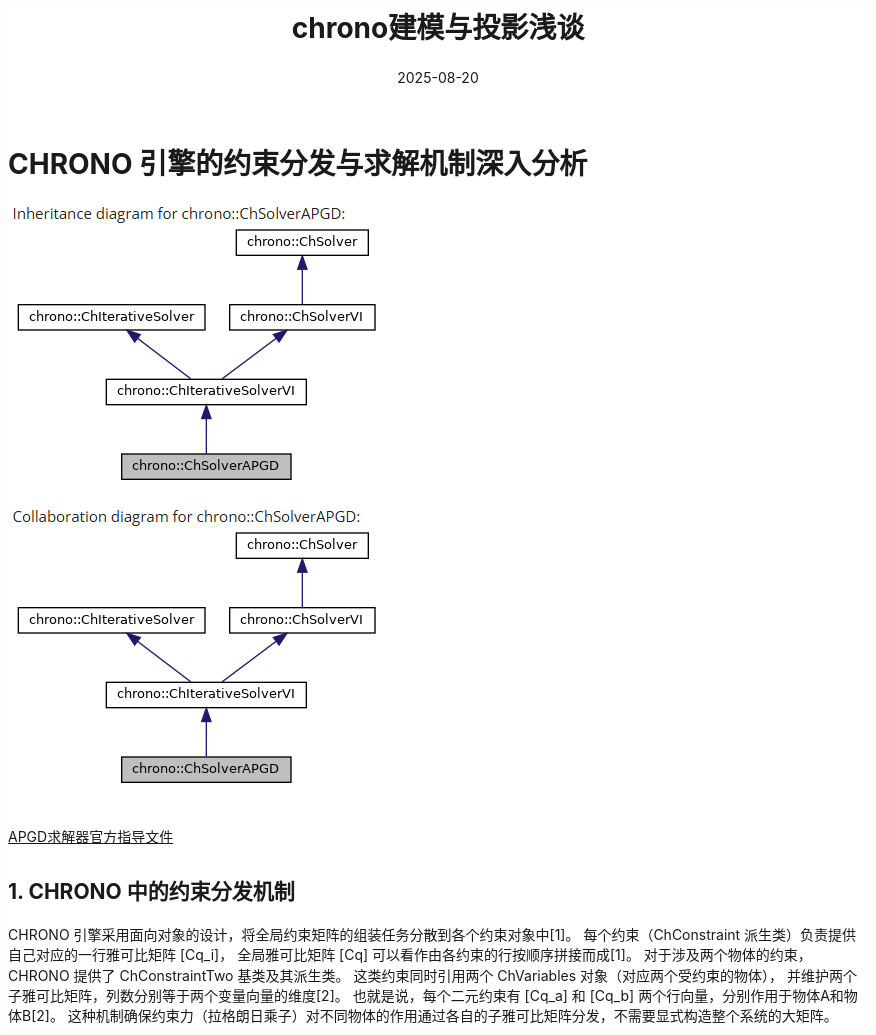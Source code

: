 ﻿---
title: chrono建模与投影浅谈
date: 2025-08-20
excerpt: "Chrono 有两大接触建模路线（NSC/SMC），NSC 路线下也不是只有一种求解器，CCP 只是 NSC 的数学形式之一。"
layout: note
---

# CHRONO 引擎的约束分发与求解机制深入分析

![A P G D](images/APGD.png)

[APGD求解器官方指导文件](https://api.projectchrono.org/classchrono_1_1_ch_solver_a_p_g_d.html)

## 1. CHRONO 中的约束分发机制

CHRONO 引擎采用面向对象的设计，将全局约束矩阵的组装任务分散到各个约束对象中[1]。
每个约束（ChConstraint 派生类）负责提供自己对应的一行雅可比矩阵 [Cq_i]，
全局雅可比矩阵 [Cq] 可以看作由各约束的行按顺序拼接而成[1]。
对于涉及两个物体的约束，CHRONO 提供了 ChConstraintTwo 基类及其派生类。
这类约束同时引用两个 ChVariables 对象（对应两个受约束的物体），
并维护两个子雅可比矩阵，列数分别等于两个变量向量的维度[2]。
也就是说，每个二元约束有 [Cq_a] 和 [Cq_b] 两个行向量，分别作用于物体A和物体B[2]。
这种机制确保约束力（拉格朗日乘子）对不同物体的作用通过各自的子雅可比矩阵分发，不需要显式构造整个系统的大矩阵。

